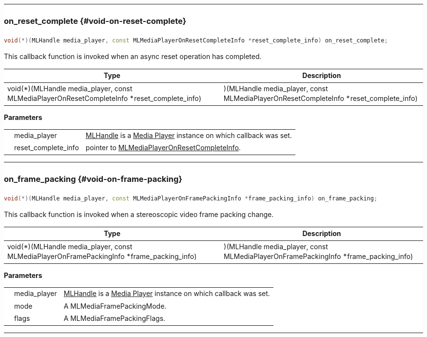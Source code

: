 


-----------

### on_reset_complete {#void-on-reset-complete}

```cpp
void(*)(MLHandle media_player, const MLMediaPlayerOnResetCompleteInfo *reset_complete_info) on_reset_complete;
```

This callback function is invoked when an async reset operation has completed. 


| Type | Description |
|--|--|
| void(*)(MLHandle media_player, const MLMediaPlayerOnResetCompleteInfo *reset_complete_info) | )(MLHandle media_player, const MLMediaPlayerOnResetCompleteInfo *reset_complete_info) |


**Parameters**

|  |   |   |
|--|--|--|
|  |media_player|[MLHandle](/versioned_docs/version-22-Feb-2023/api-ref/api/Modules/group___platform/group___platform.md#uint64-t-mlhandle) is a [Media Player](/versioned_docs/version-22-Feb-2023/api-ref/api/Modules/group___media_player/group___media_player.md) instance on which callback was set. |
|  |reset_complete_info|pointer to [MLMediaPlayerOnResetCompleteInfo](/versioned_docs/version-22-Feb-2023/api-ref/api/Modules/group___media_player/struct_m_l_media_player_on_reset_complete_info.md). |




-----------

### on_frame_packing {#void-on-frame-packing}

```cpp
void(*)(MLHandle media_player, const MLMediaPlayerOnFramePackingInfo *frame_packing_info) on_frame_packing;
```

This callback function is invoked when a stereoscopic video frame packing change. 


| Type | Description |
|--|--|
| void(*)(MLHandle media_player, const MLMediaPlayerOnFramePackingInfo *frame_packing_info) | )(MLHandle media_player, const MLMediaPlayerOnFramePackingInfo *frame_packing_info) |


**Parameters**

|  |   |   |
|--|--|--|
|  |media_player|[MLHandle](/versioned_docs/version-22-Feb-2023/api-ref/api/Modules/group___platform/group___platform.md#uint64-t-mlhandle) is a [Media Player](/versioned_docs/version-22-Feb-2023/api-ref/api/Modules/group___media_player/group___media_player.md) instance on which callback was set. |
|  |mode|A MLMediaFramePackingMode. |
|  |flags|A MLMediaFramePackingFlags. |




-----------


